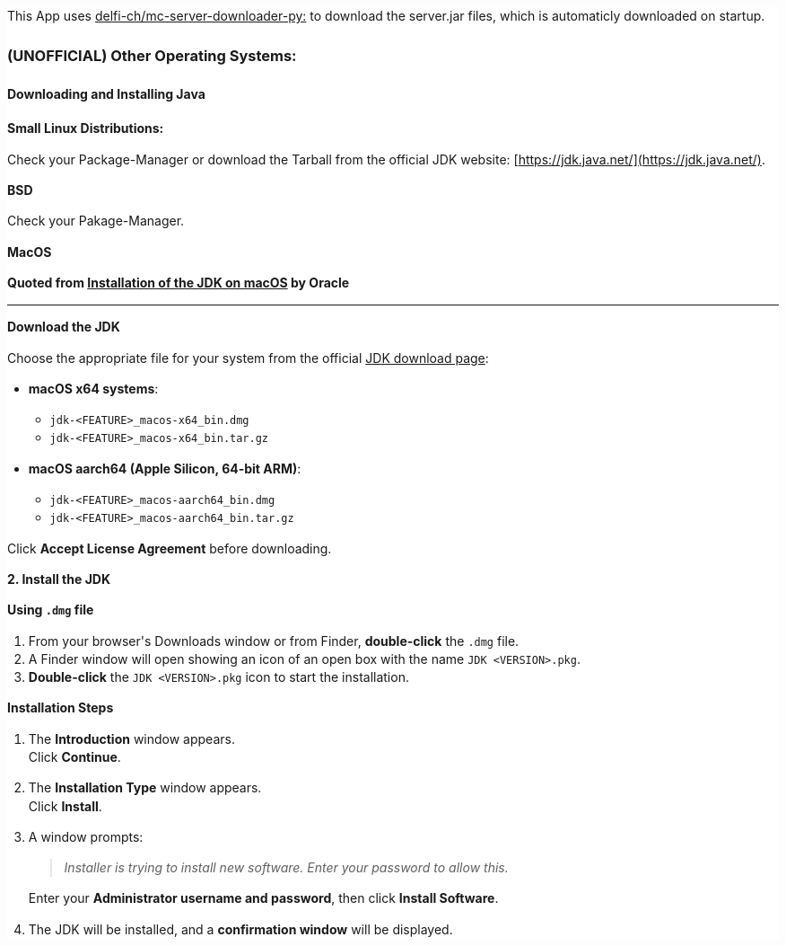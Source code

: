 This App uses [delfi-ch/mc-server-downloader-py:](https://github.com/Delfi-CH/mc-server-downloader-py) to download the server.jar files, which is automaticly downloaded on startup.

### (UNOFFICIAL) Other Operating Systems:

#### Downloading and Installing Java

**Small Linux Distributions:**

Check your Package-Manager or download the Tarball from the official JDK website: [https://jdk.java.net/](https://jdk.java.net/).

**BSD**

Check your Pakage-Manager.

**MacOS**

**Quoted from [Installation of the JDK on macOS](https://docs.oracle.com/en/java/javase/21/install/installation-jdk-macos.html#GUID-F575EB4A-70D3-4AB4-A20E-DBE95171AB5F) by Oracle**

---

**Download the JDK**

Choose the appropriate file for your system from the official [JDK download page](https://www.oracle.com/java/technologies/javase-downloads.html):

- **macOS x64 systems**:  
  - `jdk-<FEATURE>_macos-x64_bin.dmg`  
  - `jdk-<FEATURE>_macos-x64_bin.tar.gz`

- **macOS aarch64 (Apple Silicon, 64-bit ARM)**:  
  - `jdk-<FEATURE>_macos-aarch64_bin.dmg`  
  - `jdk-<FEATURE>_macos-aarch64_bin.tar.gz`

Click **Accept License Agreement** before downloading.

**2. Install the JDK**

**Using `.dmg` file**

1. From your browser's Downloads window or from Finder, **double-click** the `.dmg` file.
2. A Finder window will open showing an icon of an open box with the name `JDK <VERSION>.pkg`.
3. **Double-click** the `JDK <VERSION>.pkg` icon to start the installation.

**Installation Steps**

1. The **Introduction** window appears.  
   Click **Continue**.

2. The **Installation Type** window appears.  
   Click **Install**.

3. A window prompts:  
   > *Installer is trying to install new software. Enter your password to allow this.*

   Enter your **Administrator username and password**, then click **Install Software**.

4. The JDK will be installed, and a **confirmation window** will be displayed.
